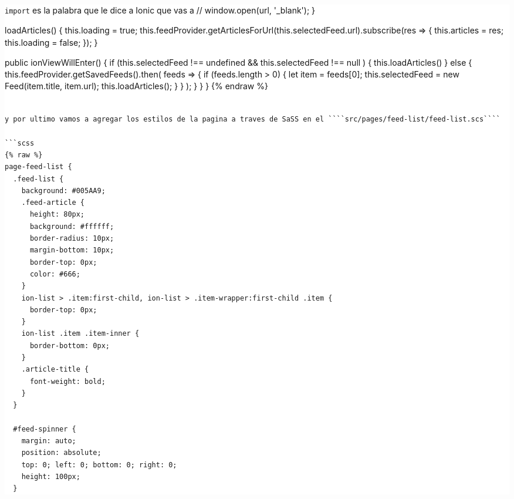 ````import```` es la palabra que le dice a Ionic que vas a
    // window.open(url, '_blank');
  }
 
  loadArticles() {
    this.loading = true;
    this.feedProvider.getArticlesForUrl(this.selectedFeed.url).subscribe(res => {
      this.articles = res;
      this.loading = false;
    });
  }
 
  public ionViewWillEnter() {
    if (this.selectedFeed !== undefined && this.selectedFeed !== null ) {
      this.loadArticles()
    } else {
      this.feedProvider.getSavedFeeds().then(
        feeds => {
          if (feeds.length > 0) {
            let item = feeds[0];
            this.selectedFeed = new Feed(item.title, item.url);
            this.loadArticles();
          }
        }
      );
    }
  }
}
{% endraw %}
```

y por ultimo vamos a agregar los estilos de la pagina a traves de SaSS en el ````src/pages/feed-list/feed-list.scs````

```scss
{% raw %}
page-feed-list {
  .feed-list {
    background: #005AA9;
    .feed-article {
      height: 80px;
      background: #ffffff;
      border-radius: 10px;
      margin-bottom: 10px;
      border-top: 0px;
      color: #666;
    }
    ion-list > .item:first-child, ion-list > .item-wrapper:first-child .item {
      border-top: 0px;
    }
    ion-list .item .item-inner {
      border-bottom: 0px;
    }
    .article-title {
      font-weight: bold;
    }
  }
 
  #feed-spinner {
    margin: auto;
    position: absolute;
    top: 0; left: 0; bottom: 0; right: 0;
    height: 100px;
  }
````